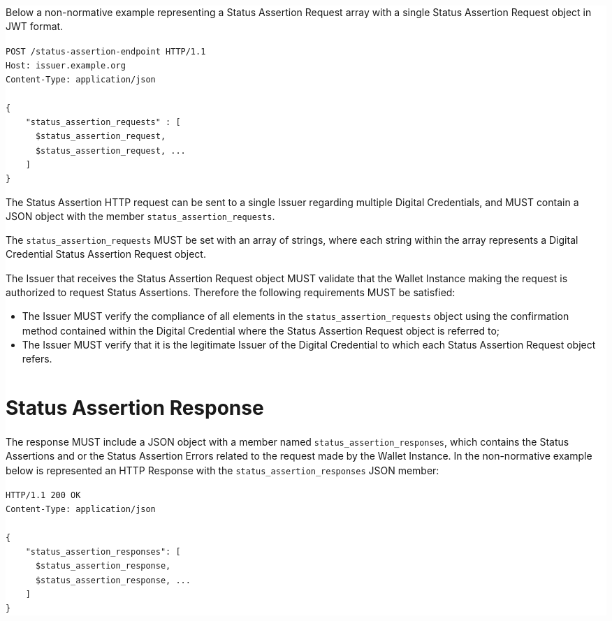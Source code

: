 Below a non-normative example representing a Status Assertion Request array with a
single Status Assertion Request object in JWT format.

~~~
POST /status-assertion-endpoint HTTP/1.1
Host: issuer.example.org
Content-Type: application/json

{
    "status_assertion_requests" : [
      $status_assertion_request,
      $status_assertion_request, ...
    ]
}
~~~

The Status Assertion HTTP request can be sent to a single Issuer
regarding multiple Digital Credentials, and MUST contain a JSON object with
the member `status_assertion_requests`.

The `status_assertion_requests` MUST be set with an array of strings, where
each string within the array represents a Digital Credential
Status Assertion Request object.

The Issuer that receives the Status Assertion Request object
MUST validate that the Wallet Instance making the request is
authorized to request Status Assertions.
Therefore the following requirements MUST be satisfied:

- The Issuer MUST verify the compliance of all elements in the `status_assertion_requests` object
using the confirmation method contained within the Digital Credential where the Status Assertion Request
object is referred to;
- The Issuer MUST verify that it is the legitimate Issuer of the Digital Credential
to which each Status Assertion Request object refers.


# Status Assertion Response

The response MUST include a JSON object with a member
named `status_assertion_responses`, which contains the
Status Assertions and or the Status Assertion Errors
related to the request made by the
Wallet Instance. In the non-normative example below is
represented an HTTP Response with the
`status_assertion_responses` JSON member:

~~~
HTTP/1.1 200 OK
Content-Type: application/json

{
    "status_assertion_responses": [
      $status_assertion_response,
      $status_assertion_response, ...
    ]
}
~~~
